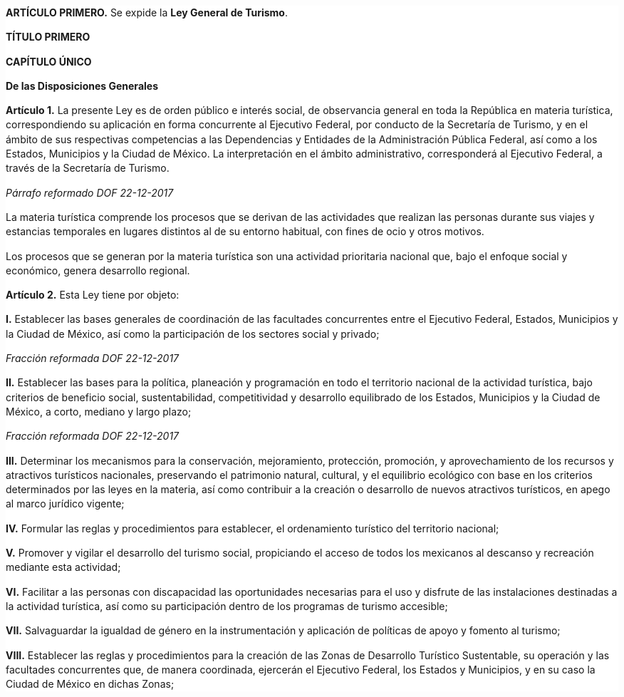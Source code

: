 **ARTÍCULO PRIMERO.** Se expide la **Ley General de Turismo**.

**TÍTULO PRIMERO**

**CAPÍTULO ÚNICO**

**De las Disposiciones Generales**

**Artículo 1.** La presente Ley es de orden público e interés social, de observancia general en toda la República en materia turística, correspondiendo su aplicación en forma concurrente al Ejecutivo Federal, por conducto de la Secretaría de Turismo, y en el ámbito de sus respectivas competencias a las Dependencias y Entidades de la Administración Pública Federal, así como a los Estados, Municipios y la Ciudad de México. La interpretación en el ámbito administrativo, corresponderá al Ejecutivo Federal, a través de la Secretaría de Turismo.

*Párrafo reformado DOF 22-12-2017*

La materia turística comprende los procesos que se derivan de las actividades que realizan las personas durante sus viajes y estancias temporales en lugares distintos al de su entorno habitual, con fines de ocio y otros motivos.

Los procesos que se generan por la materia turística son una actividad prioritaria nacional que, bajo el enfoque social y económico, genera desarrollo regional.

**Artículo 2.** Esta Ley tiene por objeto:

**I.** Establecer las bases generales de coordinación de las facultades concurrentes entre el Ejecutivo Federal, Estados, Municipios y la Ciudad de México, así como la participación de los sectores social y privado;

*Fracción reformada DOF 22-12-2017*

**II.** Establecer las bases para la política, planeación y programación en todo el territorio nacional de la actividad turística, bajo criterios de beneficio social, sustentabilidad, competitividad y desarrollo equilibrado de los Estados, Municipios y la Ciudad de México, a corto, mediano y largo plazo;

*Fracción reformada DOF 22-12-2017*

**III.** Determinar los mecanismos para la conservación, mejoramiento, protección, promoción, y aprovechamiento de los recursos y atractivos turísticos nacionales, preservando el patrimonio natural, cultural, y el equilibrio ecológico con base en los criterios determinados por las leyes en la materia, así como contribuir a la creación o desarrollo de nuevos atractivos turísticos, en apego al marco jurídico vigente;

**IV.** Formular las reglas y procedimientos para establecer, el ordenamiento turístico del territorio nacional;

**V.** Promover y vigilar el desarrollo del turismo social, propiciando el acceso de todos los mexicanos al descanso y recreación mediante esta actividad;

**VI.** Facilitar a las personas con discapacidad las oportunidades necesarias para el uso y disfrute de las instalaciones destinadas a la actividad turística, así como su participación dentro de los programas de turismo accesible;

**VII.** Salvaguardar la igualdad de género en la instrumentación y aplicación de políticas de apoyo y fomento al turismo;

**VIII.** Establecer las reglas y procedimientos para la creación de las Zonas de Desarrollo Turístico Sustentable, su operación y las facultades concurrentes que, de manera coordinada, ejercerán el Ejecutivo Federal, los Estados y Municipios, y en su caso la Ciudad de México en dichas Zonas;
